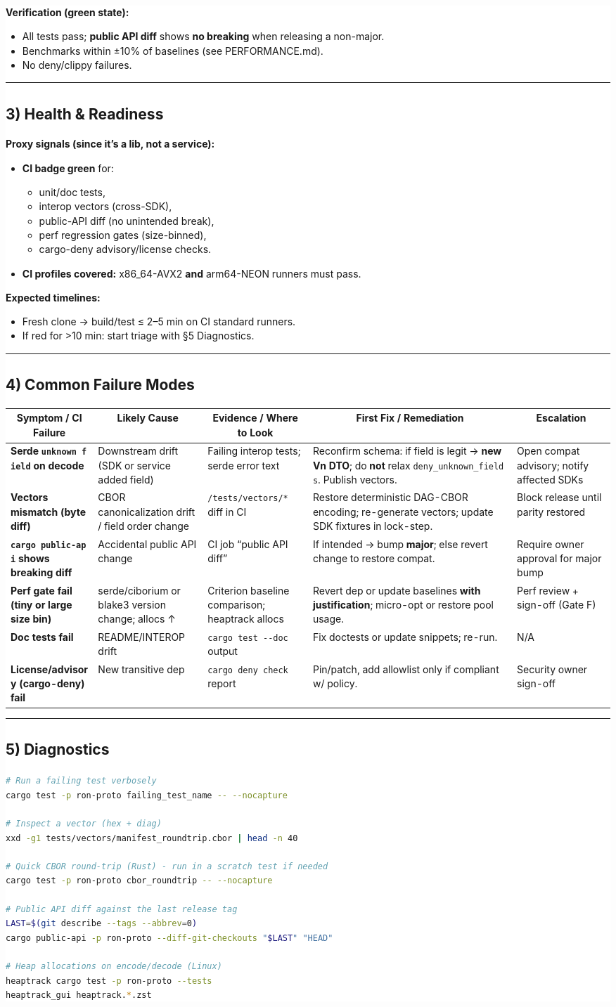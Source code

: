 **Verification (green state):**

* All tests pass; **public API diff** shows **no breaking** when releasing a non-major.
* Benchmarks within ±10% of baselines (see PERFORMANCE.md).
* No deny/clippy failures.

---

## 3) Health & Readiness

**Proxy signals (since it’s a lib, not a service):**

* **CI badge green** for:

  * unit/doc tests,
  * interop vectors (cross-SDK),
  * public-API diff (no unintended break),
  * perf regression gates (size-binned),
  * cargo-deny advisory/license checks.
* **CI profiles covered:** x86_64-AVX2 **and** arm64-NEON runners must pass.

**Expected timelines:**

* Fresh clone → build/test ≤ 2–5 min on CI standard runners.
* If red for >10 min: start triage with §5 Diagnostics.

---

## 4) Common Failure Modes

| Symptom / CI Failure                        | Likely Cause                                      | Evidence / Where to Look                        | First Fix / Remediation                                                                                        | Escalation                                 |
| ------------------------------------------- | ------------------------------------------------- | ----------------------------------------------- | -------------------------------------------------------------------------------------------------------------- | ------------------------------------------ |
| **Serde `unknown field` on decode**         | Downstream drift (SDK or service added field)     | Failing interop tests; serde error text         | Reconfirm schema: if field is legit → **new Vn DTO**; do **not** relax `deny_unknown_fields`. Publish vectors. | Open compat advisory; notify affected SDKs |
| **Vectors mismatch (byte diff)**            | CBOR canonicalization drift / field order change  | `/tests/vectors/*` diff in CI                   | Restore deterministic DAG-CBOR encoding; re-generate vectors; update SDK fixtures in lock-step.                | Block release until parity restored        |
| **`cargo public-api` shows breaking diff**  | Accidental public API change                      | CI job “public API diff”                        | If intended → bump **major**; else revert change to restore compat.                                            | Require owner approval for major bump      |
| **Perf gate fail (tiny or large size bin)** | serde/ciborium or blake3 version change; allocs ↑ | Criterion baseline comparison; heaptrack allocs | Revert dep or update baselines **with justification**; micro-opt or restore pool usage.                        | Perf review + sign-off (Gate F)            |
| **Doc tests fail**                          | README/INTEROP drift                              | `cargo test --doc` output                       | Fix doctests or update snippets; re-run.                                                                       | N/A                                        |
| **License/advisory (cargo-deny) fail**      | New transitive dep                                | `cargo deny check` report                       | Pin/patch, add allowlist only if compliant w/ policy.                                                          | Security owner sign-off                    |

---

## 5) Diagnostics

```bash
# Run a failing test verbosely
cargo test -p ron-proto failing_test_name -- --nocapture

# Inspect a vector (hex + diag)
xxd -g1 tests/vectors/manifest_roundtrip.cbor | head -n 40

# Quick CBOR round-trip (Rust) - run in a scratch test if needed
cargo test -p ron-proto cbor_roundtrip -- --nocapture

# Public API diff against the last release tag
LAST=$(git describe --tags --abbrev=0)
cargo public-api -p ron-proto --diff-git-checkouts "$LAST" "HEAD"

# Heap allocations on encode/decode (Linux)
heaptrack cargo test -p ron-proto --tests
heaptrack_gui heaptrack.*.zst
```
